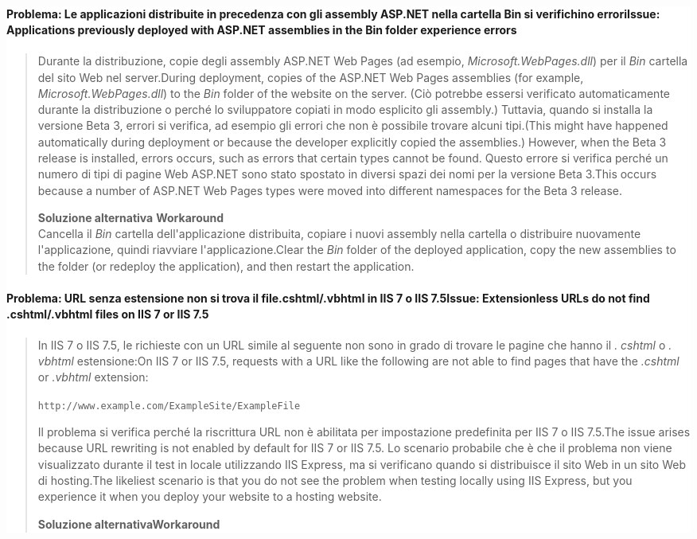 
#### <a name="issue-applications-previously-deployed-with-aspnet-assemblies-in-the-bin-folder-experience-errors"></a><span data-ttu-id="975c8-267">Problema: Le applicazioni distribuite in precedenza con gli assembly ASP.NET nella cartella Bin si verifichino errori</span><span class="sxs-lookup"><span data-stu-id="975c8-267">Issue: Applications previously deployed with ASP.NET assemblies in the Bin folder experience errors</span></span>

> <span data-ttu-id="975c8-268">Durante la distribuzione, copie degli assembly ASP.NET Web Pages (ad esempio, *Microsoft.WebPages.dll*) per il *Bin* cartella del sito Web nel server.</span><span class="sxs-lookup"><span data-stu-id="975c8-268">During deployment, copies of the ASP.NET Web Pages assemblies (for example, *Microsoft.WebPages.dll*) to the *Bin* folder of the website on the server.</span></span> <span data-ttu-id="975c8-269">(Ciò potrebbe essersi verificato automaticamente durante la distribuzione o perché lo sviluppatore copiati in modo esplicito gli assembly.) Tuttavia, quando si installa la versione Beta 3, errori si verifica, ad esempio gli errori che non è possibile trovare alcuni tipi.</span><span class="sxs-lookup"><span data-stu-id="975c8-269">(This might have happened automatically during deployment or because the developer explicitly copied the assemblies.) However, when the Beta 3 release is installed, errors occurs, such as errors that certain types cannot be found.</span></span> <span data-ttu-id="975c8-270">Questo errore si verifica perché un numero di tipi di pagine Web ASP.NET sono stato spostato in diversi spazi dei nomi per la versione Beta 3.</span><span class="sxs-lookup"><span data-stu-id="975c8-270">This occurs because a number of ASP.NET Web Pages types were moved into different namespaces for the Beta 3 release.</span></span>
> 
> <span data-ttu-id="975c8-271">**Soluzione alternativa** </span><span class="sxs-lookup"><span data-stu-id="975c8-271">**Workaround** </span></span>  
> <span data-ttu-id="975c8-272">Cancella il *Bin* cartella dell'applicazione distribuita, copiare i nuovi assembly nella cartella o distribuire nuovamente l'applicazione, quindi riavviare l'applicazione.</span><span class="sxs-lookup"><span data-stu-id="975c8-272">Clear the *Bin* folder of the deployed application, copy the new assemblies to the folder (or redeploy the application), and then restart the application.</span></span>


#### <a name="issue-extensionless-urls-do-not-find-cshtmlvbhtml-files-on-iis-7-or-iis-75"></a><span data-ttu-id="975c8-273">Problema: URL senza estensione non si trova il file.cshtml/.vbhtml in IIS 7 o IIS 7.5</span><span class="sxs-lookup"><span data-stu-id="975c8-273">Issue: Extensionless URLs do not find .cshtml/.vbhtml files on IIS 7 or IIS 7.5</span></span>

> <span data-ttu-id="975c8-274">In IIS 7 o IIS 7.5, le richieste con un URL simile al seguente non sono in grado di trovare le pagine che hanno il *. cshtml* o *. vbhtml* estensione:</span><span class="sxs-lookup"><span data-stu-id="975c8-274">On IIS 7 or IIS 7.5, requests with a URL like the following are not able to find pages that have the *.cshtml* or *.vbhtml* extension:</span></span>  
>   
> `http://www.example.com/ExampleSite/ExampleFile`  
>   
> <span data-ttu-id="975c8-275">Il problema si verifica perché la riscrittura URL non è abilitata per impostazione predefinita per IIS 7 o IIS 7.5.</span><span class="sxs-lookup"><span data-stu-id="975c8-275">The issue arises because URL rewriting is not enabled by default for IIS 7 or IIS 7.5.</span></span> <span data-ttu-id="975c8-276">Lo scenario probabile che è che il problema non viene visualizzato durante il test in locale utilizzando IIS Express, ma si verificano quando si distribuisce il sito Web in un sito Web di hosting.</span><span class="sxs-lookup"><span data-stu-id="975c8-276">The likeliest scenario is that you do not see the problem when testing locally using IIS Express, but you experience it when you deploy your website to a hosting website.</span></span>
> 
> <span data-ttu-id="975c8-277">**Soluzione alternativa**</span><span class="sxs-lookup"><span data-stu-id="975c8-277">**Workaround**</span></span>
> 